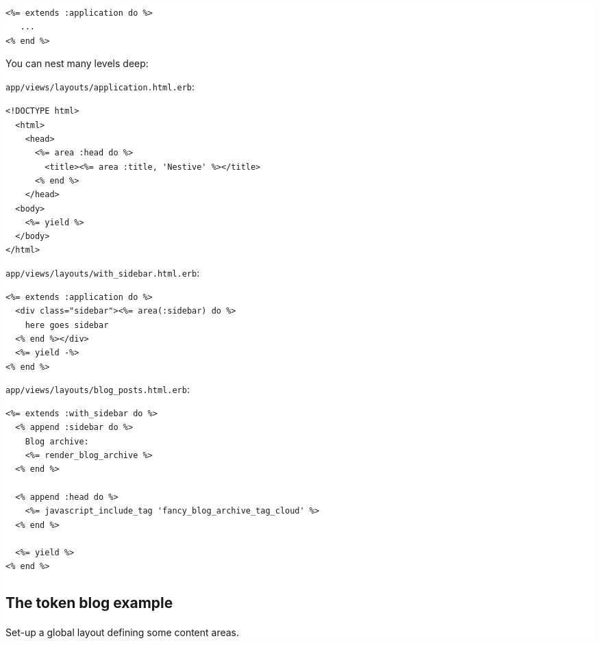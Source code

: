 ``` erb
<%= extends :application do %>
   ...
<% end %>
```

You can nest many levels deep:

`app/views/layouts/application.html.erb`:

``` erb
<!DOCTYPE html>
  <html>
    <head>
      <%= area :head do %>
        <title><%= area :title, 'Nestive' %></title>
      <% end %>
    </head>
  <body>
    <%= yield %>
  </body>
</html>
```

`app/views/layouts/with_sidebar.html.erb`:

``` erb
<%= extends :application do %>
  <div class="sidebar"><%= area(:sidebar) do %>
    here goes sidebar
  <% end %></div>
  <%= yield -%>
<% end %>
```

`app/views/layouts/blog_posts.html.erb`:

``` erb
<%= extends :with_sidebar do %>
  <% append :sidebar do %>
    Blog archive:
    <%= render_blog_archive %>
  <% end %>

  <% append :head do %>
    <%= javascript_include_tag 'fancy_blog_archive_tag_cloud' %>
  <% end %>

  <%= yield %>
<% end %>
```

## The token blog example

Set-up a global layout defining some content areas.
